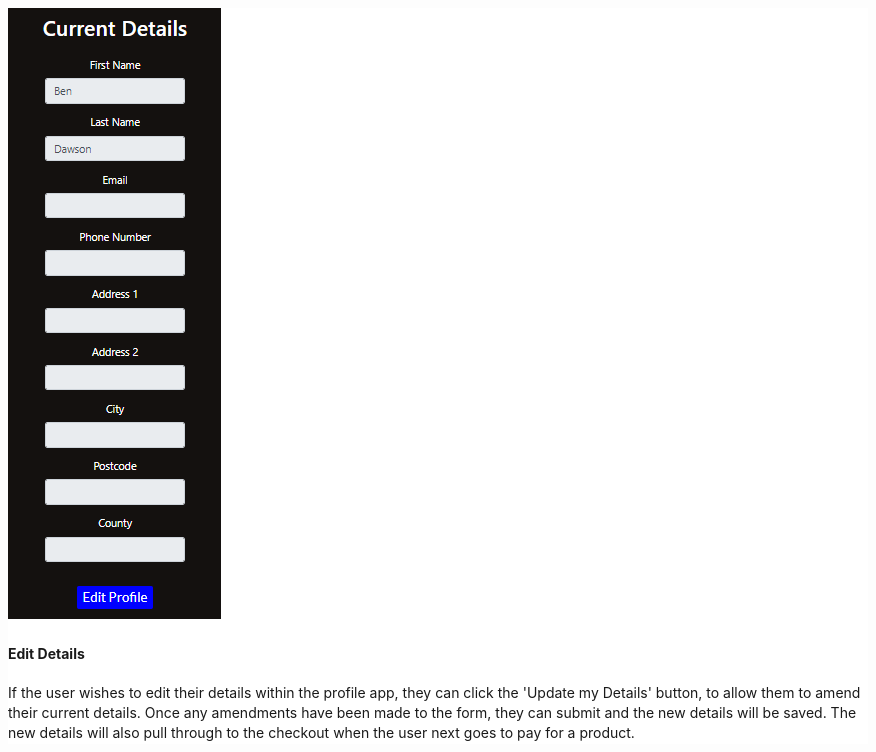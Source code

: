 ![Profile Details](readme/images/profile_current_details.PNG)

#### **Edit Details**
If the user wishes to edit their details within the profile app, they can click the 'Update my Details' button, to allow them to amend their current details. Once any amendments have been made to the form, they can submit and the new details will be saved. The new details will also pull through to the checkout when the user next goes to pay for a product.
